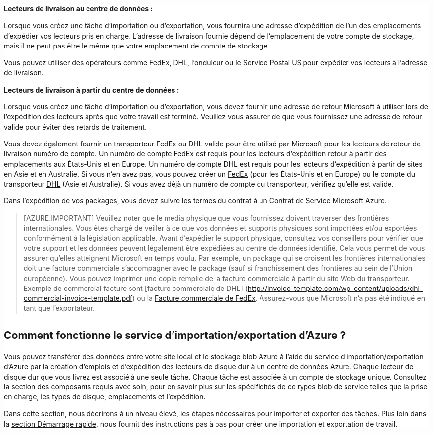 **Lecteurs de livraison au centre de données :**

Lorsque vous créez une tâche d’importation ou d’exportation, vous fournira une adresse d’expédition de l’un des emplacements d’expédier vos lecteurs pris en charge. L’adresse de livraison fournie dépend de l’emplacement de votre compte de stockage, mais il ne peut pas être le même que votre emplacement de compte de stockage.

Vous pouvez utiliser des opérateurs comme FedEx, DHL, l’onduleur ou le Service Postal US pour expédier vos lecteurs à l’adresse de livraison.

**Lecteurs de livraison à partir du centre de données :**

Lorsque vous créez une tâche d’importation ou d’exportation, vous devez fournir une adresse de retour Microsoft à utiliser lors de l’expédition des lecteurs après que votre travail est terminé. Veuillez vous assurer de que vous fournissez une adresse de retour valide pour éviter des retards de traitement.

Vous devez également fournir un transporteur FedEx ou DHL valide pour être utilisé par Microsoft pour les lecteurs de retour de livraison numéro de compte. Un numéro de compte FedEx est requis pour les lecteurs d’expédition retour à partir des emplacements aux États-Unis et en Europe. Un numéro de compte DHL est requis pour les lecteurs d’expédition à partir de sites en Asie et en Australie. Si vous n’en avez pas, vous pouvez créer un [FedEx](http://www.fedex.com/us/oadr/) (pour les États-Unis et en Europe) ou le compte du transporteur [DHL](http://www.dhl.com/) (Asie et Australie). Si vous avez déjà un numéro de compte du transporteur, vérifiez qu’elle est valide.

Dans l’expédition de vos packages, vous devez suivre les termes du contrat à un [Contrat de Service Microsoft Azure](https://azure.microsoft.com/support/legal/services-terms/).

> [AZURE.IMPORTANT] Veuillez noter que le média physique que vous fournissez doivent traverser des frontières internationales. Vous êtes chargé de veiller à ce que vos données et supports physiques sont importées et/ou exportées conformément à la législation applicable. Avant d’expédier le support physique, consultez vos conseillers pour vérifier que votre support et les données peuvent légalement être expédiées au centre de données identifié. Cela vous permet de vous assurer qu’elles atteignent Microsoft en temps voulu. Par exemple, un package qui se croisent les frontières internationales doit une facture commerciale s’accompagner avec le package (sauf si franchissement des frontières au sein de l’Union européenne). Vous pouvez imprimer une copie remplie de la facture commerciale à partir du site Web du transporteur. Exemple de commercial facture sont [facture commerciale de DHL] (http://invoice-template.com/wp-content/uploads/dhl-commercial-invoice-template.pdf) ou la [Facture commerciale de FedEx](http://images.fedex.com/downloads/shared/shipdocuments/blankforms/commercialinvoice.pdf). Assurez-vous que Microsoft n’a pas été indiqué en tant que l’exportateur.

## <a name="how-does-the-azure-importexport-service-work"></a>Comment fonctionne le service d’importation/exportation d’Azure ?

Vous pouvez transférer des données entre votre site local et le stockage blob Azure à l’aide du service d’importation/exportation d’Azure par la création d’emplois et d’expédition des lecteurs de disque dur à un centre de données Azure. Chaque lecteur de disque dur que vous livrez est associé à une seule tâche. Chaque tâche est associée à un compte de stockage unique. Consultez la [section des composants requis](#pre-requisites) avec soin, pour en savoir plus sur les spécificités de ce types blob de service telles que la prise en charge, les types de disque, emplacements et l’expédition.

Dans cette section, nous décrirons à un niveau élevé, les étapes nécessaires pour importer et exporter des tâches. Plus loin dans la [section Démarrage rapide](#quick-start), nous fournit des instructions pas à pas pour créer une importation et exportation de travail.
